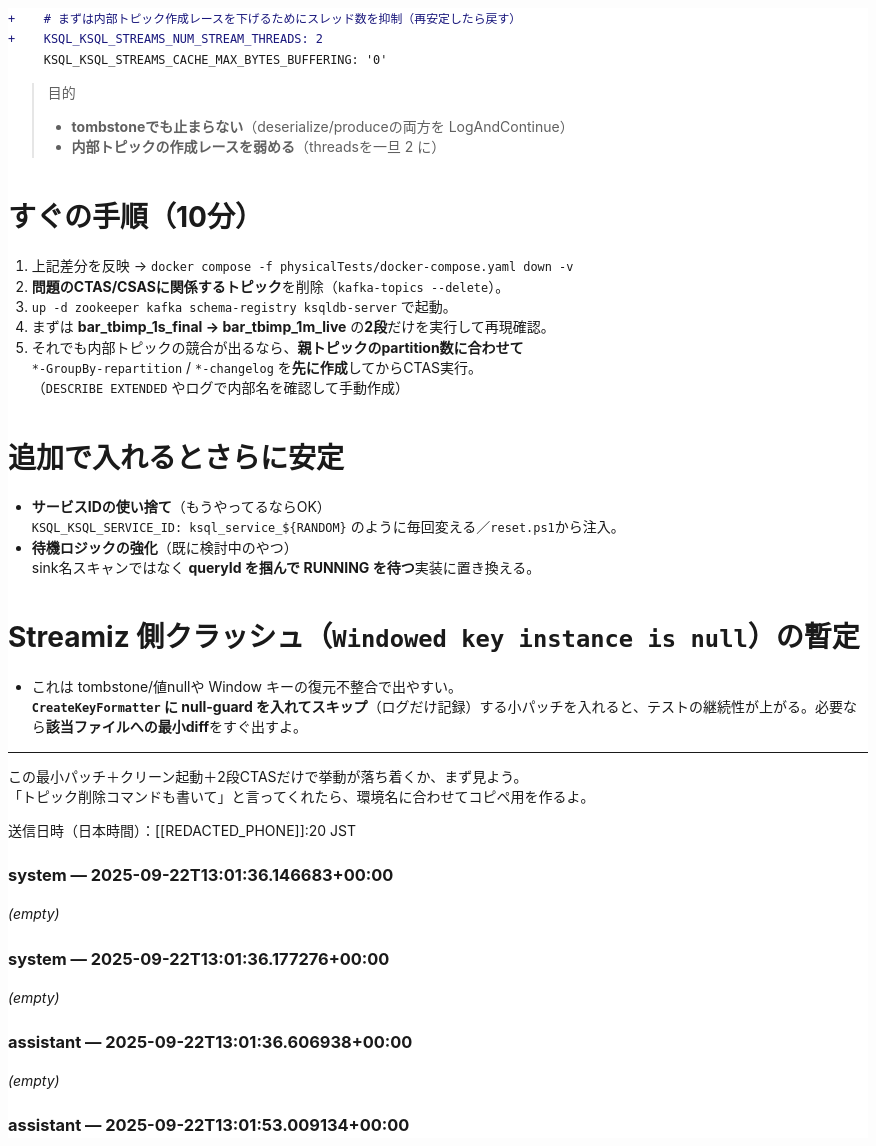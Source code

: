 ```diff
+    # まずは内部トピック作成レースを下げるためにスレッド数を抑制（再安定したら戻す）
+    KSQL_KSQL_STREAMS_NUM_STREAM_THREADS: 2
     KSQL_KSQL_STREAMS_CACHE_MAX_BYTES_BUFFERING: '0'
```

> 目的  
> - **tombstoneでも止まらない**（deserialize/produceの両方を LogAndContinue）  
> - **内部トピックの作成レースを弱める**（threadsを一旦 2 に）  

# すぐの手順（10分）
1) 上記差分を反映 → `docker compose -f physicalTests/docker-compose.yaml down -v`  
2) **問題のCTAS/CSASに関係するトピック**を削除（`kafka-topics --delete`）。  
3) `up -d zookeeper kafka schema-registry ksqldb-server` で起動。  
4) まずは **bar_tbimp_1s_final → bar_tbimp_1m_live** の**2段**だけを実行して再現確認。  
5) それでも内部トピックの競合が出るなら、**親トピックのpartition数に合わせて**  
   `*-GroupBy-repartition` / `*-changelog` を**先に作成**してからCTAS実行。  
   （`DESCRIBE EXTENDED` やログで内部名を確認して手動作成）

# 追加で入れるとさらに安定
- **サービスIDの使い捨て**（もうやってるならOK）  
  `KSQL_KSQL_SERVICE_ID: ksql_service_${RANDOM}` のように毎回変える／`reset.ps1`から注入。
- **待機ロジックの強化**（既に検討中のやつ）  
  sink名スキャンではなく **queryId を掴んで RUNNING を待つ**実装に置き換える。

# Streamiz 側クラッシュ（`Windowed key instance is null`）の暫定
- これは tombstone/値nullや Window キーの復元不整合で出やすい。  
  **`CreateKeyFormatter` に null-guard を入れてスキップ**（ログだけ記録）する小パッチを入れると、テストの継続性が上がる。必要なら**該当ファイルへの最小diff**をすぐ出すよ。

---

この最小パッチ＋クリーン起動＋2段CTASだけで挙動が落ち着くか、まず見よう。  
「トピック削除コマンドも書いて」と言ってくれたら、環境名に合わせてコピペ用を作るよ。

送信日時（日本時間）：[[REDACTED_PHONE]]:20 JST

### system — 2025-09-22T13:01:36.146683+00:00

_(empty)_

### system — 2025-09-22T13:01:36.177276+00:00

_(empty)_

### assistant — 2025-09-22T13:01:36.606938+00:00

_(empty)_

### assistant — 2025-09-22T13:01:53.009134+00:00
